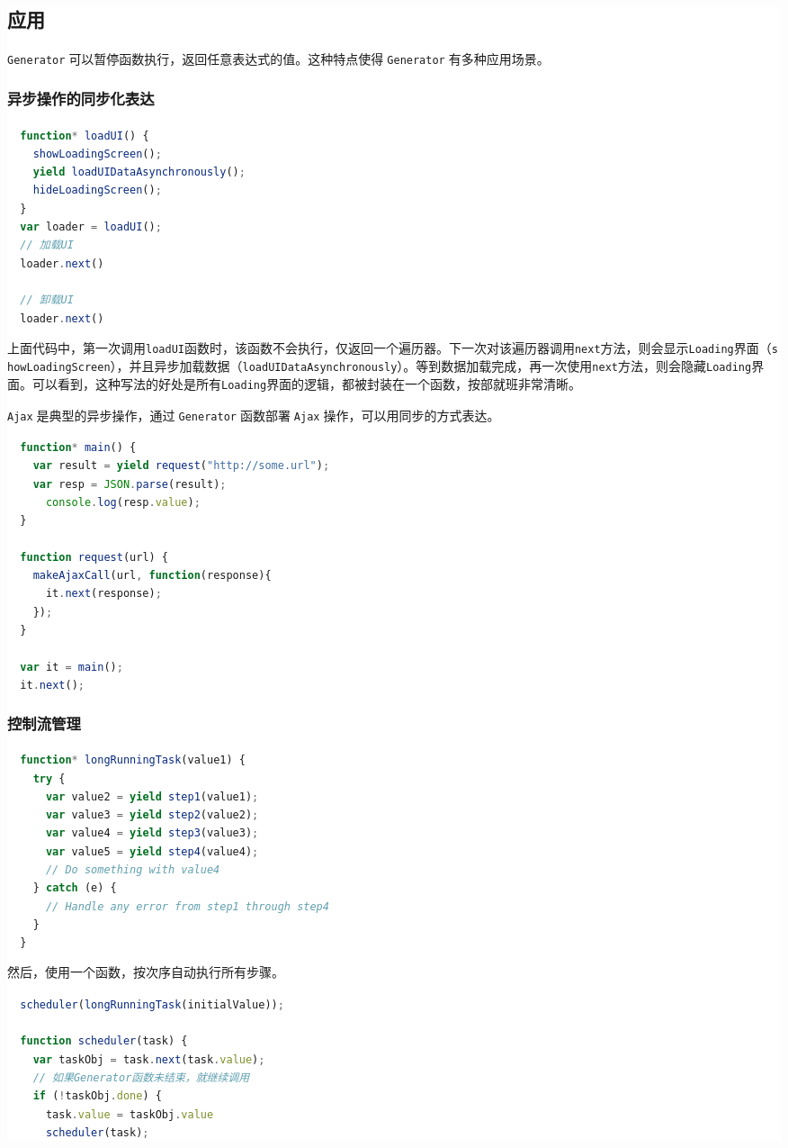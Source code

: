 ## 应用
`Generator` 可以暂停函数执行，返回任意表达式的值。这种特点使得 `Generator` 有多种应用场景。

### 异步操作的同步化表达
```javascript
  function* loadUI() {
    showLoadingScreen();
    yield loadUIDataAsynchronously();
    hideLoadingScreen();
  }
  var loader = loadUI();
  // 加载UI
  loader.next()

  // 卸载UI
  loader.next()
```

上面代码中，第一次调用`loadUI`函数时，该函数不会执行，仅返回一个遍历器。下一次对该遍历器调用`next`方法，则会显示`Loading`界面（`showLoadingScreen`），并且异步加载数据（`loadUIDataAsynchronously`）。等到数据加载完成，再一次使用`next`方法，则会隐藏`Loading`界面。可以看到，这种写法的好处是所有`Loading`界面的逻辑，都被封装在一个函数，按部就班非常清晰。

`Ajax` 是典型的异步操作，通过 `Generator` 函数部署 `Ajax` 操作，可以用同步的方式表达。
```javascript
  function* main() {
    var result = yield request("http://some.url");
    var resp = JSON.parse(result);
      console.log(resp.value);
  }

  function request(url) {
    makeAjaxCall(url, function(response){
      it.next(response);
    });
  }

  var it = main();
  it.next();
```
### 控制流管理
```javascript
  function* longRunningTask(value1) {
    try {
      var value2 = yield step1(value1);
      var value3 = yield step2(value2);
      var value4 = yield step3(value3);
      var value5 = yield step4(value4);
      // Do something with value4
    } catch (e) {
      // Handle any error from step1 through step4
    }
  }

```
然后，使用一个函数，按次序自动执行所有步骤。
```javascript
  scheduler(longRunningTask(initialValue));

  function scheduler(task) {
    var taskObj = task.next(task.value);
    // 如果Generator函数未结束，就继续调用
    if (!taskObj.done) {
      task.value = taskObj.value
      scheduler(task);
```